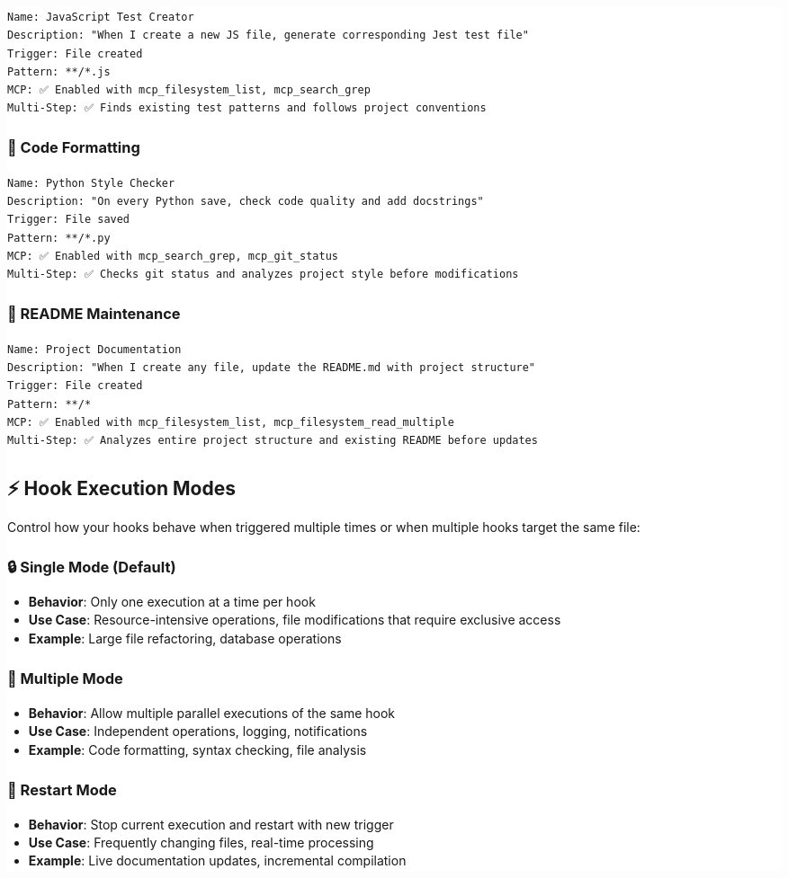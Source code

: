 ```
Name: JavaScript Test Creator
Description: "When I create a new JS file, generate corresponding Jest test file"
Trigger: File created
Pattern: **/*.js
MCP: ✅ Enabled with mcp_filesystem_list, mcp_search_grep
Multi-Step: ✅ Finds existing test patterns and follows project conventions
```

### 🎨 Code Formatting

```
Name: Python Style Checker
Description: "On every Python save, check code quality and add docstrings"
Trigger: File saved
Pattern: **/*.py
MCP: ✅ Enabled with mcp_search_grep, mcp_git_status
Multi-Step: ✅ Checks git status and analyzes project style before modifications
```

### 📖 README Maintenance

```
Name: Project Documentation
Description: "When I create any file, update the README.md with project structure"
Trigger: File created
Pattern: **/*
MCP: ✅ Enabled with mcp_filesystem_list, mcp_filesystem_read_multiple
Multi-Step: ✅ Analyzes entire project structure and existing README before updates
```

## ⚡ Hook Execution Modes

Control how your hooks behave when triggered multiple times or when multiple hooks target the same file:

### 🔒 Single Mode (Default)

- **Behavior**: Only one execution at a time per hook
- **Use Case**: Resource-intensive operations, file modifications that require exclusive access
- **Example**: Large file refactoring, database operations

### 🔄 Multiple Mode

- **Behavior**: Allow multiple parallel executions of the same hook
- **Use Case**: Independent operations, logging, notifications
- **Example**: Code formatting, syntax checking, file analysis

### 🔁 Restart Mode

- **Behavior**: Stop current execution and restart with new trigger
- **Use Case**: Frequently changing files, real-time processing
- **Example**: Live documentation updates, incremental compilation
